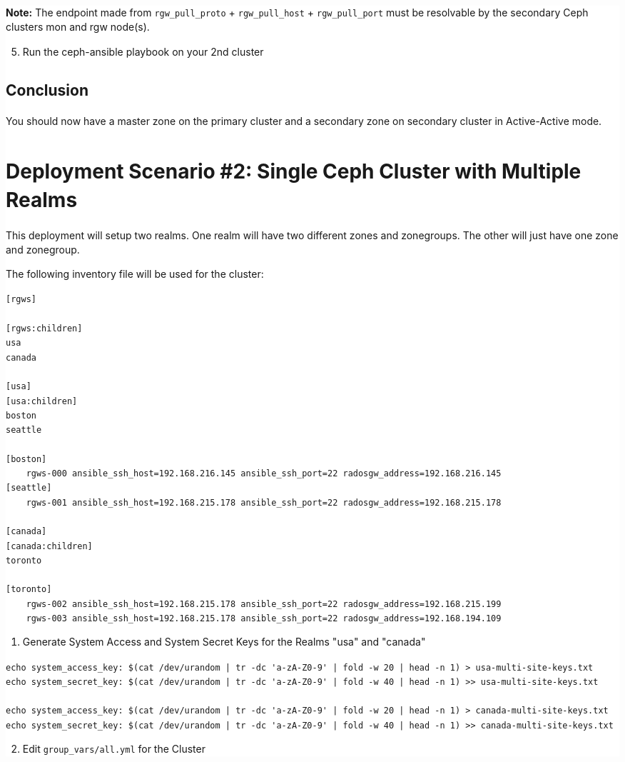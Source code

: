 **Note:** The endpoint made from `rgw_pull_proto` + `rgw_pull_host` + `rgw_pull_port` must be resolvable by the secondary Ceph clusters mon and rgw node(s).

5. Run the ceph-ansible playbook on your 2nd cluster

## Conclusion

You should now have a master zone on the primary cluster and a secondary zone on secondary cluster in Active-Active mode.

# Deployment Scenario #2: Single Ceph Cluster with Multiple Realms

This deployment will setup two realms. One realm will have two different zones and zonegroups. The other will just have one zone and zonegroup.

The following inventory file will be used for the cluster:
```
[rgws]

[rgws:children]
usa
canada

[usa]
[usa:children]
boston
seattle

[boston]
	rgws-000 ansible_ssh_host=192.168.216.145 ansible_ssh_port=22 radosgw_address=192.168.216.145
[seattle]
	rgws-001 ansible_ssh_host=192.168.215.178 ansible_ssh_port=22 radosgw_address=192.168.215.178

[canada]
[canada:children]
toronto

[toronto]
	rgws-002 ansible_ssh_host=192.168.215.178 ansible_ssh_port=22 radosgw_address=192.168.215.199
	rgws-003 ansible_ssh_host=192.168.215.178 ansible_ssh_port=22 radosgw_address=192.168.194.109
```

1. Generate System Access and System Secret Keys for the Realms "usa" and "canada"

```
echo system_access_key: $(cat /dev/urandom | tr -dc 'a-zA-Z0-9' | fold -w 20 | head -n 1) > usa-multi-site-keys.txt
echo system_secret_key: $(cat /dev/urandom | tr -dc 'a-zA-Z0-9' | fold -w 40 | head -n 1) >> usa-multi-site-keys.txt

echo system_access_key: $(cat /dev/urandom | tr -dc 'a-zA-Z0-9' | fold -w 20 | head -n 1) > canada-multi-site-keys.txt
echo system_secret_key: $(cat /dev/urandom | tr -dc 'a-zA-Z0-9' | fold -w 40 | head -n 1) >> canada-multi-site-keys.txt
```
2. Edit `group_vars/all.yml` for the Cluster
